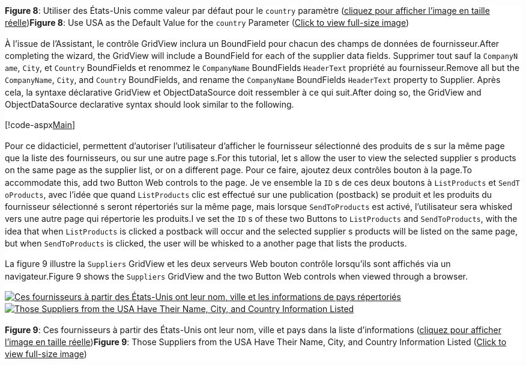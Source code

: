 <span data-ttu-id="2fc6b-164">**Figure 8**: Utiliser des États-Unis comme valeur par défaut pour le `country` paramètre ([cliquez pour afficher l’image en taille réelle](adding-a-gridview-column-of-radio-buttons-cs/_static/image12.png))</span><span class="sxs-lookup"><span data-stu-id="2fc6b-164">**Figure 8**: Use USA as the Default Value for the `country` Parameter ([Click to view full-size image](adding-a-gridview-column-of-radio-buttons-cs/_static/image12.png))</span></span>

<span data-ttu-id="2fc6b-165">À l’issue de l’Assistant, le contrôle GridView inclura un BoundField pour chacun des champs de données de fournisseur.</span><span class="sxs-lookup"><span data-stu-id="2fc6b-165">After completing the wizard, the GridView will include a BoundField for each of the supplier data fields.</span></span> <span data-ttu-id="2fc6b-166">Supprimer tout sauf la `CompanyName`, `City`, et `Country` BoundFields et renommez le `CompanyName` BoundFields `HeaderText` propriété au fournisseur.</span><span class="sxs-lookup"><span data-stu-id="2fc6b-166">Remove all but the `CompanyName`, `City`, and `Country` BoundFields, and rename the `CompanyName` BoundFields `HeaderText` property to Supplier.</span></span> <span data-ttu-id="2fc6b-167">Après cela, la syntaxe déclarative GridView et ObjectDataSource doit ressembler à ce qui suit.</span><span class="sxs-lookup"><span data-stu-id="2fc6b-167">After doing so, the GridView and ObjectDataSource declarative syntax should look similar to the following.</span></span>

[!code-aspx[Main](adding-a-gridview-column-of-radio-buttons-cs/samples/sample2.aspx)]

<span data-ttu-id="2fc6b-168">Pour ce didacticiel, permettent d’autoriser l’utilisateur d’afficher le fournisseur sélectionné des produits de s sur la même page que la liste des fournisseurs, ou sur une autre page s.</span><span class="sxs-lookup"><span data-stu-id="2fc6b-168">For this tutorial, let s allow the user to view the selected supplier s products on the same page as the supplier list, or on a different page.</span></span> <span data-ttu-id="2fc6b-169">Pour ce faire, ajoutez deux contrôles bouton à la page.</span><span class="sxs-lookup"><span data-stu-id="2fc6b-169">To accommodate this, add two Button Web controls to the page.</span></span> <span data-ttu-id="2fc6b-170">Je ve ensemble la `ID` s de ces deux boutons à `ListProducts` et `SendToProducts`, avec l’idée que quand `ListProducts` clic est effectué sur une publication (postback) se produit et les produits du fournisseur sélectionné s seront répertoriés sur la même page, mais lorsque `SendToProducts` est activé, l’utilisateur sera whisked vers une autre page qui répertorie les produits.</span><span class="sxs-lookup"><span data-stu-id="2fc6b-170">I ve set the `ID` s of these two Buttons to `ListProducts` and `SendToProducts`, with the idea that when `ListProducts` is clicked a postback will occur and the selected supplier s products will be listed on the same page, but when `SendToProducts` is clicked, the user will be whisked to a another page that lists the products.</span></span>

<span data-ttu-id="2fc6b-171">La figure 9 illustre la `Suppliers` GridView et les deux serveurs Web bouton contrôle lorsqu’ils sont affichés via un navigateur.</span><span class="sxs-lookup"><span data-stu-id="2fc6b-171">Figure 9 shows the `Suppliers` GridView and the two Button Web controls when viewed through a browser.</span></span>

<span data-ttu-id="2fc6b-172">[![Ces fournisseurs à partir des États-Unis ont leur nom, ville et les informations de pays répertoriés](adding-a-gridview-column-of-radio-buttons-cs/_static/image9.gif)](adding-a-gridview-column-of-radio-buttons-cs/_static/image13.png)</span><span class="sxs-lookup"><span data-stu-id="2fc6b-172">[![Those Suppliers from the USA Have Their Name, City, and Country Information Listed](adding-a-gridview-column-of-radio-buttons-cs/_static/image9.gif)](adding-a-gridview-column-of-radio-buttons-cs/_static/image13.png)</span></span>

<span data-ttu-id="2fc6b-173">**Figure 9**: Ces fournisseurs à partir des États-Unis ont leur nom, ville et pays dans la liste d’informations ([cliquez pour afficher l’image en taille réelle](adding-a-gridview-column-of-radio-buttons-cs/_static/image14.png))</span><span class="sxs-lookup"><span data-stu-id="2fc6b-173">**Figure 9**: Those Suppliers from the USA Have Their Name, City, and Country Information Listed ([Click to view full-size image](adding-a-gridview-column-of-radio-buttons-cs/_static/image14.png))</span></span>
